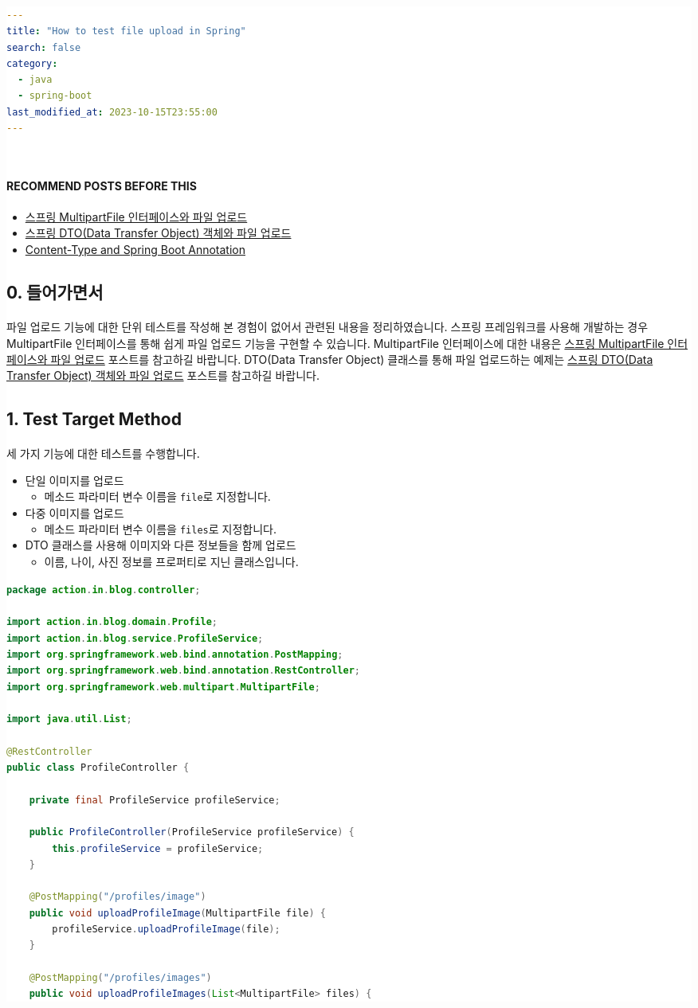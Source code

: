 ```yaml
---
title: "How to test file upload in Spring"
search: false
category:
  - java
  - spring-boot
last_modified_at: 2023-10-15T23:55:00
---
```


<br/>

#### RECOMMEND POSTS BEFORE THIS

* [스프링 MultipartFile 인터페이스와 파일 업로드][multipartfile-link]
* [스프링 DTO(Data Transfer Object) 객체와 파일 업로드][multipartfile-in-dto-link]
* [Content-Type and Spring Boot Annotation][content-type-and-spring-annotation-link]

## 0. 들어가면서

파일 업로드 기능에 대한 단위 테스트를 작성해 본 경험이 없어서 관련된 내용을 정리하였습니다. 
스프링 프레임워크를 사용해 개발하는 경우 MultipartFile 인터페이스를 통해 쉽게 파일 업로드 기능을 구현할 수 있습니다. 
MultipartFile 인터페이스에 대한 내용은 [스프링 MultipartFile 인터페이스와 파일 업로드][multipartfile-link] 포스트를 참고하길 바랍니다. 
DTO(Data Transfer Object) 클래스를 통해 파일 업로드하는 예제는 [스프링 DTO(Data Transfer Object) 객체와 파일 업로드][multipartfile-in-dto-link] 포스트를 참고하길 바랍니다. 

## 1. Test Target Method

세 가지 기능에 대한 테스트를 수행합니다. 

* 단일 이미지를 업로드
    * 메소드 파라미터 변수 이름을 `file`로 지정합니다. 
* 다중 이미지를 업로드
    * 메소드 파라미터 변수 이름을 `files`로 지정합니다.
* DTO 클래스를 사용해 이미지와 다른 정보들을 함께 업로드
    * 이름, 나이, 사진 정보를 프로퍼티로 지닌 클래스입니다. 

```java
package action.in.blog.controller;

import action.in.blog.domain.Profile;
import action.in.blog.service.ProfileService;
import org.springframework.web.bind.annotation.PostMapping;
import org.springframework.web.bind.annotation.RestController;
import org.springframework.web.multipart.MultipartFile;

import java.util.List;

@RestController
public class ProfileController {

    private final ProfileService profileService;

    public ProfileController(ProfileService profileService) {
        this.profileService = profileService;
    }

    @PostMapping("/profiles/image")
    public void uploadProfileImage(MultipartFile file) {
        profileService.uploadProfileImage(file);
    }

    @PostMapping("/profiles/images")
    public void uploadProfileImages(List<MultipartFile> files) {
```

[multipartfile-link]: https://junhyunny.github.io/spring-boot/vue.js/multipartfile/
[multipartfile-in-dto-link]: https://junhyunny.github.io/spring-boot/vue.js/multipartfile-in-dto/
[content-type-and-spring-annotation-link]: https://junhyunny.github.io/information/spring-boot/javascript/content-type-and-spring-annotation/